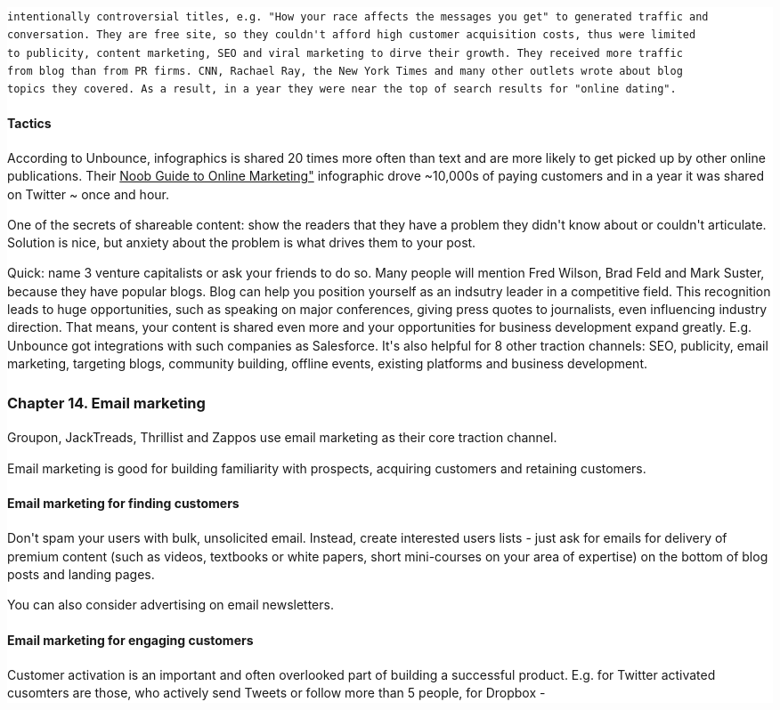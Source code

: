     intentionally controversial titles, e.g. "How your race affects the messages you get" to generated traffic and
    conversation. They are free site, so they couldn't afford high customer acquisition costs, thus were limited
    to publicity, content marketing, SEO and viral marketing to dirve their growth. They received more traffic
    from blog than from PR firms. CNN, Rachael Ray, the New York Times and many other outlets wrote about blog
    topics they covered. As a result, in a year they were near the top of search results for "online dating".
  </p>
  <h4>Tactics</h4>
  <p>
    According to Unbounce, infographics is shared 20 times more often than text and are more likely to get picked
    up by other online publications. Their <a href="https://unbounce.com/noob-guide-to-online-marketing-infographic/">Noob Guide to Online Marketing"</a>
    infographic drove ~10,000s of paying customers and in a year it was shared on Twitter ~ once and hour.
  </p>
  <p>
    One of the secrets of shareable content: show the readers that they have a problem they didn't know about
    or couldn't articulate. Solution is nice, but anxiety about the problem is what drives them to your post.
  </p>
  <p>
    Quick: name 3 venture capitalists or ask your friends to do so. Many people will mention Fred Wilson, Brad Feld
    and Mark Suster, because they have popular blogs. Blog can help you position yourself as an indsutry leader in
    a competitive field. This recognition leads to huge opportunities, such as speaking on major conferences,
    giving press quotes to journalists, even influencing industry direction. That means, your content is shared
    even more and your opportunities for business development expand greatly. E.g. Unbounce got integrations with
    such companies as Salesforce. It's also helpful for 8 other traction channels: SEO, publicity, email marketing,
    targeting blogs, community building, offline events, existing platforms and business development.
  </p>
  <h3>Chapter 14. Email marketing</h3>
  <p>
    Groupon, JackTreads, Thrillist and Zappos use email marketing as their core traction channel.
  </p>
  <p>
    Email marketing is good for building familiarity with prospects, acquiring customers and retaining customers.
  </p>
  <h4>Email marketing for finding customers</h4>
  <p>
    Don't spam your users with bulk, unsolicited email. Instead, create interested users lists - just ask for
    emails for delivery of premium content (such as videos, textbooks or white papers, short mini-courses on your
    area of expertise) on the bottom of blog posts and landing pages.
  </p>
  <p>You can also consider advertising on email newsletters.</p>
  <h4>Email marketing for engaging customers</h4>
  <p>
    Customer activation is an important and often overlooked part of building a successful product. E.g. for
    Twitter activated cusomters are those, who actively send Tweets or follow more than 5 people, for Dropbox -